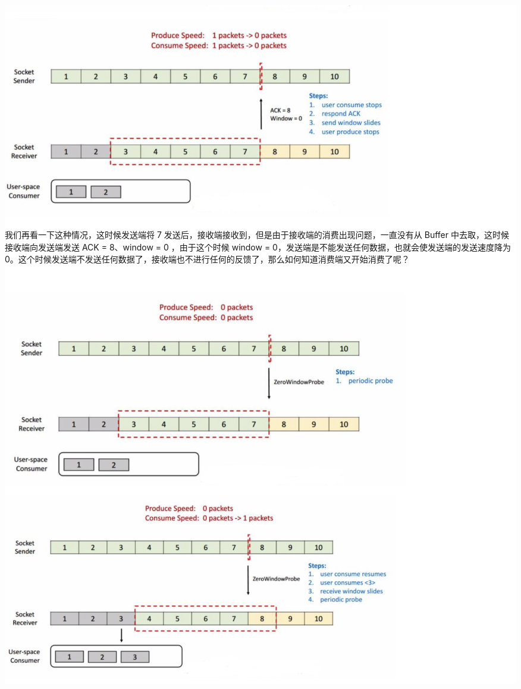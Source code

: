 ![](img-flink-network-flow-control-14.png)


我们再看一下这种情况，这时候发送端将 7 发送后，接收端接收到，但是由于接收端的消费出现问题，一直没有从 Buffer 中去取，这时候接收端向发送端发送 ACK = 8、window = 0 ，由于这个时候 window = 0，发送端是不能发送任何数据，也就会使发送端的发送速度降为 0。这个时候发送端不发送任何数据了，接收端也不进行任何的反馈了，那么如何知道消费端又开始消费了呢？

![](img-flink-network-flow-control-15.png)
![](img-flink-network-flow-control-16.png)